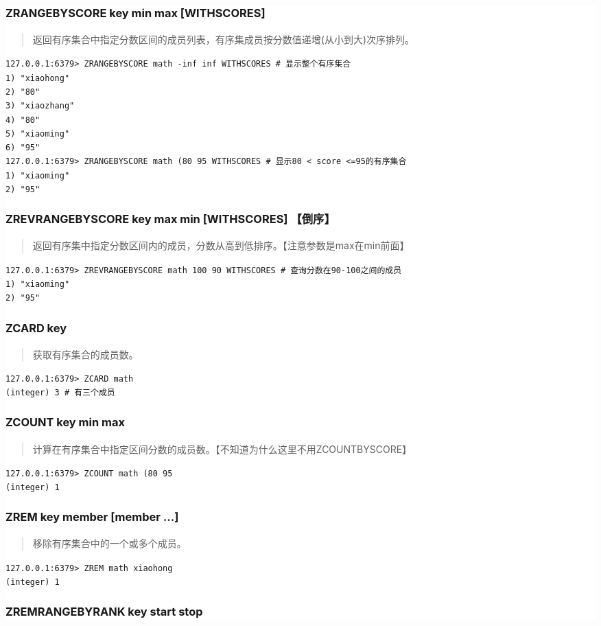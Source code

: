 ### ZRANGEBYSCORE key min max [WITHSCORES]

> 返回有序集合中指定分数区间的成员列表，有序集成员按分数值递增(从小到大)次序排列。

```shell
127.0.0.1:6379> ZRANGEBYSCORE math -inf inf WITHSCORES # 显示整个有序集合
1) "xiaohong"
2) "80"
3) "xiaozhang"
4) "80"
5) "xiaoming"
6) "95"
127.0.0.1:6379> ZRANGEBYSCORE math (80 95 WITHSCORES # 显示80 < score <=95的有序集合
1) "xiaoming"
2) "95"
```

### ZREVRANGEBYSCORE key max min [WITHSCORES] 【倒序】

> 返回有序集中指定分数区间内的成员，分数从高到低排序。【注意参数是max在min前面】

```shell
127.0.0.1:6379> ZREVRANGEBYSCORE math 100 90 WITHSCORES # 查询分数在90-100之间的成员
1) "xiaoming"
2) "95"
```

### ZCARD key

> 获取有序集合的成员数。

```shell
127.0.0.1:6379> ZCARD math
(integer) 3 # 有三个成员
```

### ZCOUNT key min max

> 计算在有序集合中指定区间分数的成员数。【不知道为什么这里不用ZCOUNTBYSCORE】

```shell
127.0.0.1:6379> ZCOUNT math (80 95
(integer) 1
```

### ZREM key member [member ...]

> 移除有序集合中的一个或多个成员。

```shell
127.0.0.1:6379> ZREM math xiaohong
(integer) 1
```

### ZREMRANGEBYRANK key start stop
